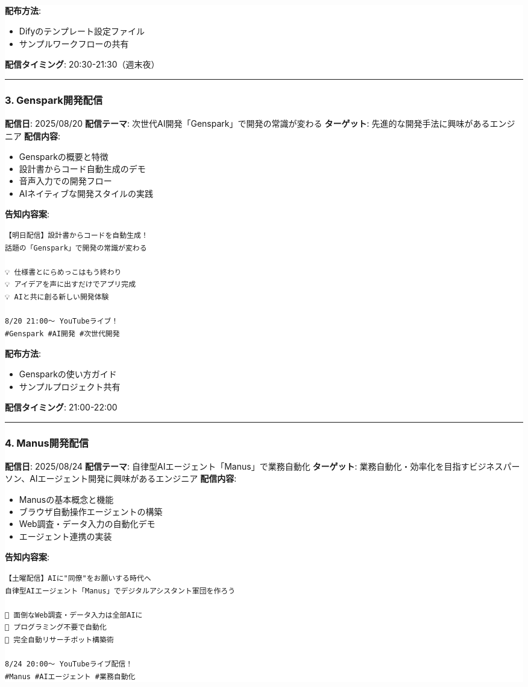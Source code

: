 **配布方法**: 
- Difyのテンプレート設定ファイル
- サンプルワークフローの共有

**配信タイミング**: 20:30-21:30（週末夜）

---

### 3. Genspark開発配信
**配信日**: 2025/08/20
**配信テーマ**: 次世代AI開発「Genspark」で開発の常識が変わる
**ターゲット**: 先進的な開発手法に興味があるエンジニア
**配信内容**:
- Gensparkの概要と特徴
- 設計書からコード自動生成のデモ
- 音声入力での開発フロー
- AIネイティブな開発スタイルの実践

**告知内容案**:
```
【明日配信】設計書からコードを自動生成！
話題の「Genspark」で開発の常識が変わる

💡 仕様書とにらめっこはもう終わり
💡 アイデアを声に出すだけでアプリ完成
💡 AIと共に創る新しい開発体験

8/20 21:00〜 YouTubeライブ！
#Genspark #AI開発 #次世代開発
```

**配布方法**: 
- Gensparkの使い方ガイド
- サンプルプロジェクト共有

**配信タイミング**: 21:00-22:00

---

### 4. Manus開発配信
**配信日**: 2025/08/24
**配信テーマ**: 自律型AIエージェント「Manus」で業務自動化
**ターゲット**: 業務自動化・効率化を目指すビジネスパーソン、AIエージェント開発に興味があるエンジニア
**配信内容**:
- Manusの基本概念と機能
- ブラウザ自動操作エージェントの構築
- Web調査・データ入力の自動化デモ
- エージェント連携の実装

**告知内容案**:
```
【土曜配信】AIに"同僚"をお願いする時代へ
自律型AIエージェント「Manus」でデジタルアシスタント軍団を作ろう

🤖 面倒なWeb調査・データ入力は全部AIに
🤖 プログラミング不要で自動化
🤖 完全自動リサーチボット構築術

8/24 20:00〜 YouTubeライブ配信！
#Manus #AIエージェント #業務自動化
```
